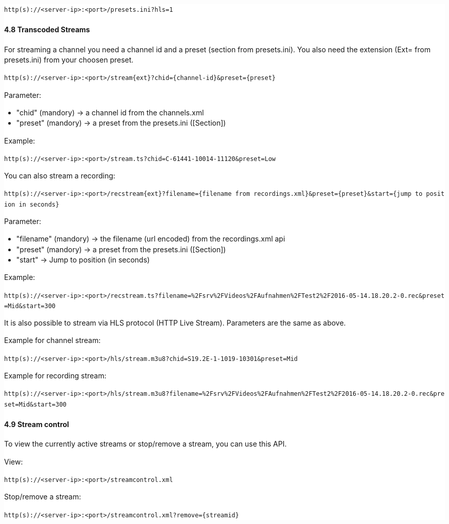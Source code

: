     http(s)://<server-ip>:<port>/presets.ini?hls=1


#### 4.8 Transcoded Streams

For streaming a channel you need a channel id and a preset (section from presets.ini).
You also need the extension (Ext= from presets.ini) from your choosen preset.

    http(s)://<server-ip>:<port>/stream{ext}?chid={channel-id}&preset={preset}

Parameter:

- "chid" (mandory) -> a channel id from the channels.xml
- "preset" (mandory) -> a preset from the presets.ini ([Section])

Example:

    http(s)://<server-ip>:<port>/stream.ts?chid=C-61441-10014-11120&preset=Low


You can also stream a recording:

    http(s)://<server-ip>:<port>/recstream{ext}?filename={filename from recordings.xml}&preset={preset}&start={jump to position in seconds}

Parameter:

- "filename" (mandory) -> the filename (url encoded) from the recordings.xml api
- "preset" (mandory) -> a preset from the presets.ini ([Section])
- "start" -> Jump to position (in seconds)

Example:
    
    http(s)://<server-ip>:<port>/recstream.ts?filename=%2Fsrv%2FVideos%2FAufnahmen%2FTest2%2F2016-05-14.18.20.2-0.rec&preset=Mid&start=300


It is also possible to stream via HLS protocol (HTTP Live Stream). Parameters are the same as above.

Example for channel stream:
    
    http(s)://<server-ip>:<port>/hls/stream.m3u8?chid=S19.2E-1-1019-10301&preset=Mid

Example for recording stream:

    http(s)://<server-ip>:<port>/hls/stream.m3u8?filename=%2Fsrv%2FVideos%2FAufnahmen%2FTest2%2F2016-05-14.18.20.2-0.rec&preset=Mid&start=300



#### 4.9 Stream control

To view the currently active streams or stop/remove a stream, you can use this API.

View:

    http(s)://<server-ip>:<port>/streamcontrol.xml

Stop/remove a stream:

    http(s)://<server-ip>:<port>/streamcontrol.xml?remove={streamid}
 
